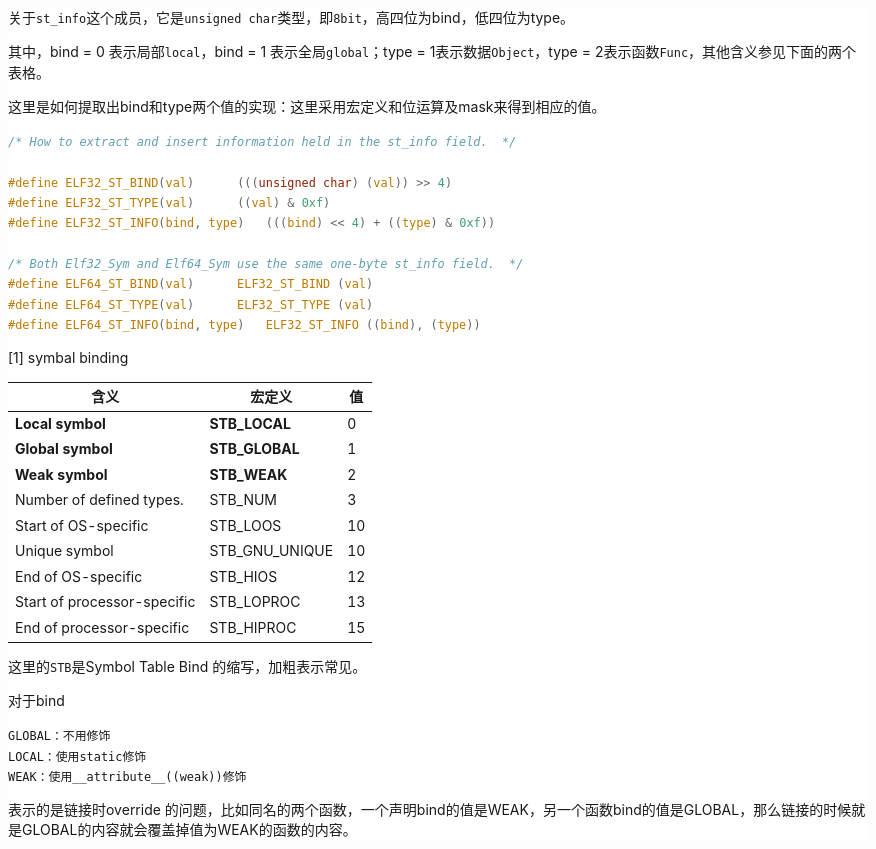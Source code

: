 


关于`st_info`这个成员，它是`unsigned char`类型，即`8bit`，高四位为bind，低四位为type。

其中，bind = 0 表示局部`local`，bind = 1 表示全局`global`；type = 1表示数据`Object`，type = 2表示函数`Func`，其他含义参见下面的两个表格。

这里是如何提取出bind和type两个值的实现：这里采用宏定义和位运算及mask来得到相应的值。

```c
/* How to extract and insert information held in the st_info field.  */

#define ELF32_ST_BIND(val)		(((unsigned char) (val)) >> 4)
#define ELF32_ST_TYPE(val)		((val) & 0xf)
#define ELF32_ST_INFO(bind, type)	(((bind) << 4) + ((type) & 0xf))

/* Both Elf32_Sym and Elf64_Sym use the same one-byte st_info field.  */
#define ELF64_ST_BIND(val)		ELF32_ST_BIND (val)
#define ELF64_ST_TYPE(val)		ELF32_ST_TYPE (val)
#define ELF64_ST_INFO(bind, type)	ELF32_ST_INFO ((bind), (type))
```



[1] symbal binding

| 含义                        | 宏定义         | 值   |
| --------------------------- | -------------- | ---- |
| **Local symbol**            | **STB_LOCAL**  | 0    |
| **Global symbol**           | **STB_GLOBAL** | 1    |
| **Weak symbol**             | **STB_WEAK**   | 2    |
| Number of defined types.    | STB_NUM        | 3    |
| Start of OS-specific        | STB_LOOS       | 10   |
| Unique symbol               | STB_GNU_UNIQUE | 10   |
| End of OS-specific          | STB_HIOS       | 12   |
| Start of processor-specific | STB_LOPROC     | 13   |
| End of processor-specific   | STB_HIPROC     | 15   |

这里的`STB`是Symbol Table Bind 的缩写，加粗表示常见。

对于bind

```
GLOBAL：不用修饰
LOCAL：使用static修饰
WEAK：使用__attribute__((weak))修饰
```

表示的是链接时override 的问题，比如同名的两个函数，一个声明bind的值是WEAK，另一个函数bind的值是GLOBAL，那么链接的时候就是GLOBAL的内容就会覆盖掉值为WEAK的函数的内容。

